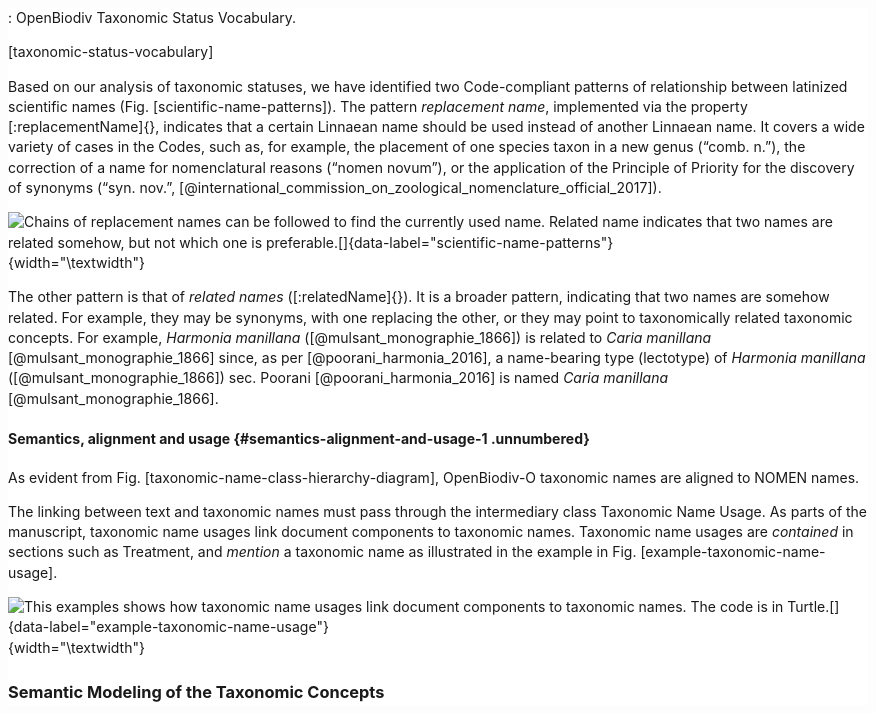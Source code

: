   : OpenBiodiv Taxonomic Status Vocabulary.

\[taxonomic-status-vocabulary\]

Based on our analysis of taxonomic statuses, we have identified two
Code-compliant patterns of relationship between latinized scientific
names (Fig. \[scientific-name-patterns\]). The pattern *replacement
name*, implemented via the property [:replacementName]{}, indicates that
a certain Linnaean name should be used instead of another Linnaean name.
It covers a wide variety of cases in the Codes, such as, for example,
the placement of one species taxon in a new genus (“comb. n.”), the
correction of a name for nomenclatural reasons (“nomen novum”), or the
application of the Principle of Priority for the discovery of synonyms
(“syn. nov.”,
[@international_commission_on_zoological_nomenclature_official_2017]).

![ Chains of *replacement names* can be followed to find the currently
used name. *Related name* indicates that two names are related somehow,
but not which one is
preferable.[]{data-label="scientific-name-patterns"}](Figures/scientific-name-patterns){width="\textwidth"}

The other pattern is that of *related names* ([:relatedName]{}). It is a
broader pattern, indicating that two names are somehow related. For
example, they may be synonyms, with one replacing the other, or they may
point to taxonomically related taxonomic concepts. For example,
*Harmonia manillana* ([@mulsant_monographie_1866]) is related to *Caria
manillana* [@mulsant_monographie_1866] since, as per
[@poorani_harmonia_2016], a name-bearing type (lectotype) of *Harmonia
manillana* ([@mulsant_monographie_1866]) sec. Poorani
[@poorani_harmonia_2016] is named *Caria manillana*
[@mulsant_monographie_1866].

#### Semantics, alignment and usage {#semantics-alignment-and-usage-1 .unnumbered}

As evident from Fig. \[taxonomic-name-class-hierarchy-diagram\],
OpenBiodiv-O taxonomic names are aligned to NOMEN names.

The linking between text and taxonomic names must pass through the
intermediary class Taxonomic Name Usage. As parts of the manuscript,
taxonomic name usages link document components to taxonomic names.
Taxonomic name usages are *contained* in sections such as Treatment, and
*mention* a taxonomic name as illustrated in the example in Fig.
\[example-taxonomic-name-usage\].

![ This examples shows how taxonomic name usages link document
components to taxonomic names. The code is in
Turtle.[]{data-label="example-taxonomic-name-usage"}](Figures/example-taxonomic-name-usage){width="\textwidth"}

### Semantic Modeling of the Taxonomic Concepts


[^1]: TDWG Past Meetings
[^2]: What is GBIF?
[^3]: Bouchout Declaraiton
[^4]: E.U. pro-iBiosphere project
[^5]: The vision thing - it’s all about the links (2014)
[^6]: Putting some bite into the Bouchout Declaration (2015)
[^7]: UBio, [&lt;http://ubio.org/&gt;](http://ubio.org/)
[^8]: Global Names
[^9]: BioGuid [&lt;http://bioguid.org/&gt;](http://bioguid.org/)
[^10]: BioNames [&lt;http://bionames.org/&gt;](http://bionames.org/)
[^11]: Pensoft Taxon
[^12]: Plazi Treatment Repository
[^13]: Please refer to Chapter \[chapter-domain-conceptualization\] for
[^14]: The BIG4 project,
[^15]: Manifesto for Agile Software Development
[^16]: [&lt;http://openscienceasap.org/open-science/&gt;](http://openscienceasap.org/open-science/>)
[^17]: Strictly speaking a Document Type Definition (DTD).
[^18]: <http://zookeys.pensoft.net>
[^19]: <http://bdj.pensoft.net>
[^20]: <http://phytokeys.pensoft.net>
[^21]: <http://mycokeys.pensoft.net>
[^22]: <http://graph.openbiodiv.net/>
[^23]: <http://graph.openbiodiv.net/>
[^24]: <https://github.com/vsenderov/rdf4r>
[^25]: Creative Commons Attribution 4.0 International Public License.
[^26]: [https://github.com/vsenderov/openbiodiv-o](https://github.com/vsenderov/openbiodiv-o/blob/master/LICENSE.md)
[^27]: <http://openbiodiv.net/ontology>
[^28]: <https://github.com/vsenderov/openbiodiv-o>
[^29]: <http://graph.openbiodiv.net/>
[^30]: <http://openbiodiv.net/>
[^31]: <http://www.catalogueoflife.org/>
[^32]: Plazi Treatment Bank